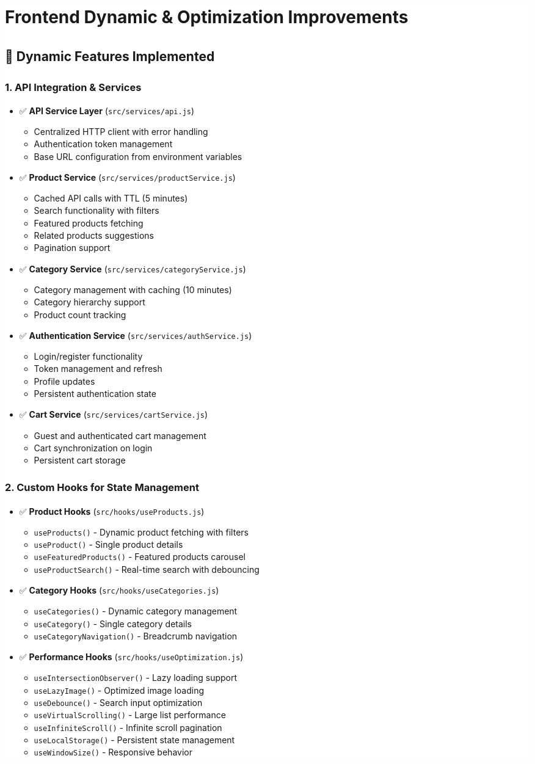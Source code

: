 # Frontend Dynamic & Optimization Improvements

## 🚀 Dynamic Features Implemented

### 1. **API Integration & Services**
- ✅ **API Service Layer** (`src/services/api.js`)
  - Centralized HTTP client with error handling
  - Authentication token management
  - Base URL configuration from environment variables

- ✅ **Product Service** (`src/services/productService.js`)
  - Cached API calls with TTL (5 minutes)
  - Search functionality with filters
  - Featured products fetching
  - Related products suggestions
  - Pagination support

- ✅ **Category Service** (`src/services/categoryService.js`)
  - Category management with caching (10 minutes)
  - Category hierarchy support
  - Product count tracking

- ✅ **Authentication Service** (`src/services/authService.js`)
  - Login/register functionality
  - Token management and refresh
  - Profile updates
  - Persistent authentication state

- ✅ **Cart Service** (`src/services/cartService.js`)
  - Guest and authenticated cart management
  - Cart synchronization on login
  - Persistent cart storage

### 2. **Custom Hooks for State Management**

- ✅ **Product Hooks** (`src/hooks/useProducts.js`)
  - `useProducts()` - Dynamic product fetching with filters
  - `useProduct()` - Single product details
  - `useFeaturedProducts()` - Featured products carousel
  - `useProductSearch()` - Real-time search with debouncing

- ✅ **Category Hooks** (`src/hooks/useCategories.js`)
  - `useCategories()` - Dynamic category management
  - `useCategory()` - Single category details
  - `useCategoryNavigation()` - Breadcrumb navigation

- ✅ **Performance Hooks** (`src/hooks/useOptimization.js`)
  - `useIntersectionObserver()` - Lazy loading support
  - `useLazyImage()` - Optimized image loading
  - `useDebounce()` - Search input optimization
  - `useVirtualScrolling()` - Large list performance
  - `useInfiniteScroll()` - Infinite scroll pagination
  - `useLocalStorage()` - Persistent state management
  - `useWindowSize()` - Responsive behavior
